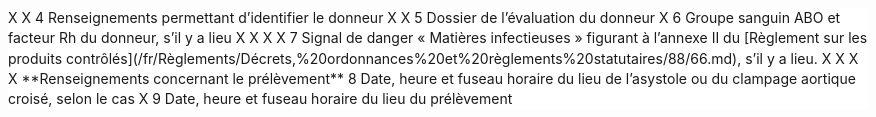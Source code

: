 <td>X</td>
<td>X</td>
<td></td>
</tr>
<tr>
<td>4</td>
<td>Renseignements permettant d’identifier le donneur</td>
<td>X</td>
<td>X</td>
<td></td>
<td></td>
<td></td>
<td></td>
</tr>
<tr>
<td>5</td>
<td>Dossier de l’évaluation du donneur</td>
<td></td>
<td>X</td>
<td></td>
<td></td>
<td></td>
<td></td>
</tr>
<tr>
<td>6</td>
<td>Groupe sanguin ABO et facteur Rh du donneur, s’il y a lieu</td>
<td>X</td>
<td>X</td>
<td></td>
<td>X</td>
<td>X</td>
<td></td>
</tr>
<tr>
<td>7</td>
<td>Signal de danger « Matières infectieuses » figurant à l’annexe II du [Règlement sur les produits contrôlés](/fr/Règlements/Décrets,%20ordonnances%20et%20règlements%20statutaires/88/66.md), s’il y a lieu.</td>
<td>X</td>
<td></td>
<td>X</td>
<td>X</td>
<td></td>
<td>X</td>
</tr>
<tr>
<td>**Renseignements concernant le prélèvement**</td>
</tr>
<tr>
<td>8</td>
<td>Date, heure et fuseau horaire du lieu de l’asystole ou du clampage aortique croisé, selon le cas</td>
<td></td>
<td>X</td>
<td></td>
<td></td>
<td></td>
<td></td>
</tr>
<tr>
<td>9</td>
<td>Date, heure et fuseau horaire du lieu du prélèvement</td>
<td></td>